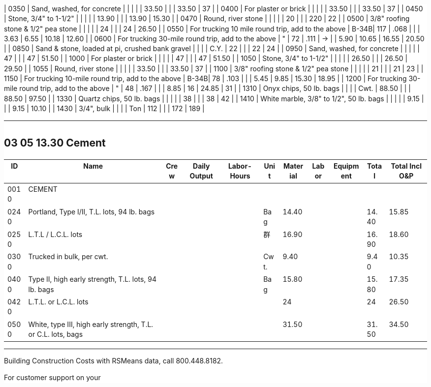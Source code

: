 | 0350  | Sand, washed, for concrete                                                                |      |              |             |        | 33.50    |       |           | 33.50  | 37             |
| 0400  | For plaster or brick                                                                      |      |              |             |        | 33.50    |       |           | 33.50  | 37             |
| 0450  | Stone, 3/4" to 1-1/2"                                                                     |      |              |             |        | 13.90    |       |           | 13.90  | 15.30          |
| 0470  | Round, river stone                                                                        |      |              |             |        | 20       |       |           | 220    | 22             |
| 0500  | 3/8" roofing stone & 1/2" pea stone                                                       |      |              |             |        | 24       |       |           | 24     | 26.50          |
| 0550  | For trucking 10 mile round trip, add to the above                                         | B-34B| 117          | .068        |        |          | 3.63  | 6.55      | 10.18  | 12.60          |
| 0600  | For trucking 30-mile round trip, add to the above                                         | "    | 72           | .111        | →      |          | 5.90  | 10.65     | 16.55  | 20.50          |
| 0850  | Sand & stone, loaded at pi, crushed bank gravel                                           |      |              |             | C.Y.   | 22       |       |           | 22     | 24             |
| 0950  | Sand, washed, for concrete                                                                |      |              |             |        | 47       |       |           | 47     | 51.50          |
| 1000  | For plaster or brick                                                                      |      |              |             |        | 47       |       |           | 47     | 51.50          |
| 1050  | Stone, 3/4" to 1-1/2"                                                                     |      |              |             |        | 26.50    |       |           | 26.50  | 29.50          |
| 1055  | Round, river stone                                                                        |      |              |             |        | 33.50    |       |           | 33.50  | 37             |
| 1100  | 3/8" roofing stone & 1/2" pea stone                                                       |      |              |             |        | 21       |       |           | 21     | 23             |
| 1150  | For trucking 10-mile round trip, add to the above                                         | B-34B| 78           | .103        |        |          | 5.45  | 9.85      | 15.30  | 18.95          |
| 1200  | For trucking 30-mile round trip, add to the above                                         | "    | 48           | .167        |        |          | 8.85  | 16        | 24.85  | 31             |
| 1310  | Onyx chips, 50 lb. bags                                                                   |      |              |             | Cwt.   | 88.50    |       |           | 88.50  | 97.50          |
| 1330  | Quartz chips, 50 lb. bags                                                                 |      |              |             |        | 38       |       |           | 38     | 42             |
| 1410  | White marble, 3/8" to 1/2", 50 lb. bags                                                   |      |              |             |        | 9.15     |       |           | 9.15   | 10.10          |
| 1430  | 3/4", bulk                                                                                |      |              |             | Ton    | 112      |       |           | 172    | 189            |

---

## 03 05 13.30 Cement

| ID    | Name                                                                                      | Crew | Daily Output | Labor-Hours | Unit   | Material | Labor | Equipment | Total  | Total Incl O&P |
|-------|-------------------------------------------------------------------------------------------|------|--------------|-------------|--------|----------|-------|-----------|--------|----------------|
| 0010  | CEMENT                                                                                    |      |              |             |        |          |       |           |        |                |
| 0240  | Portland, Type I/II, T.L. lots, 94 lb. bags                                               |      |              |             | Bag    | 14.40    |       |           | 14.40  | 15.85          |
| 0250  | L.T.L / L.C.L. lots                                                                       |      |              |             | 群     | 16.90    |       |           | 16.90  | 18.60          |
| 0300  | Trucked in bulk, per cwt.                                                                 |      |              |             | Cwt.   | 9.40     |       |           | 9.40   | 10.35          |
| 0400  | Type II, high early strength, T.L. lots, 94 lb. bags                                      |      |              |             | Bag    | 15.80    |       |           | 15.80  | 17.35          |
| 0420  | L.T.L. or L.C.L. lots                                                                     |      |              |             |        | 24       |       |           | 24     | 26.50          |
| 0500  | White, type III, high early strength, T.L. or C.L. lots, bags                             |      |              |             |        | 31.50    |       |           | 31.50  | 34.50          |

---

Building Construction Costs with RSMeans data, call 800.448.8182.

For customer support on your